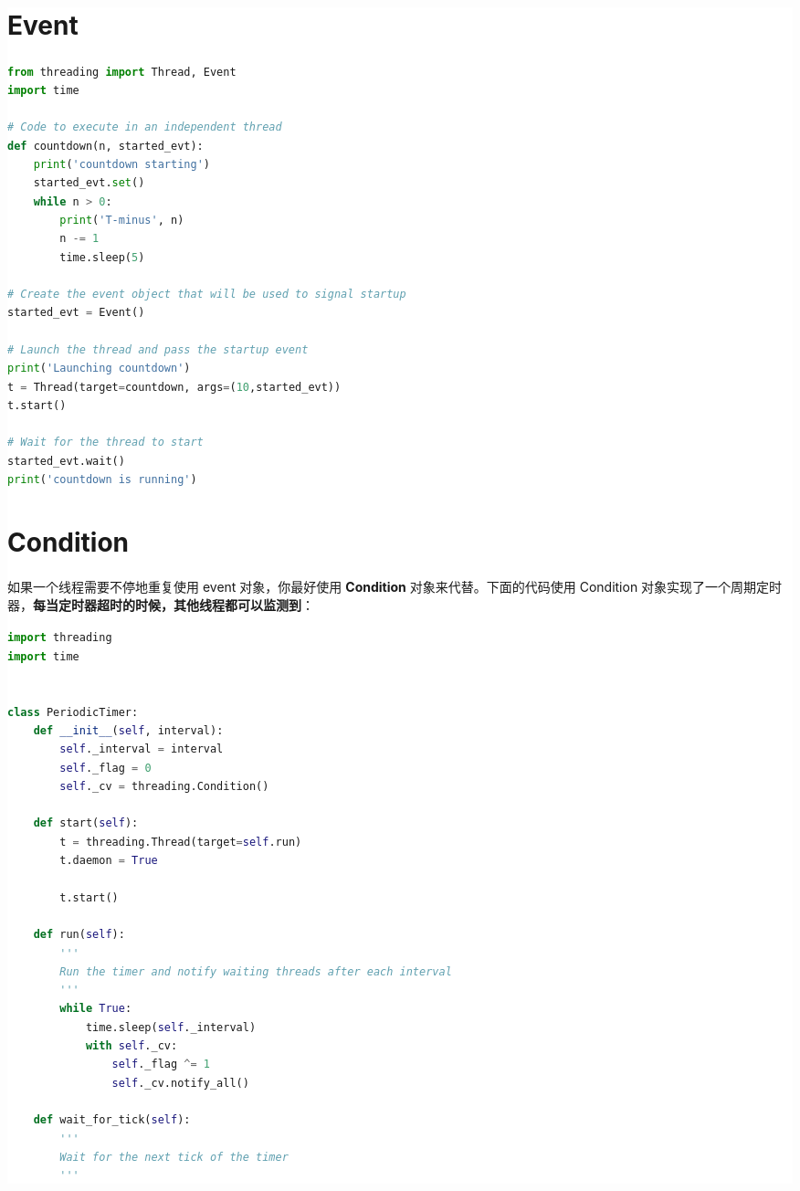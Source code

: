 # Event
```python
from threading import Thread, Event
import time

# Code to execute in an independent thread
def countdown(n, started_evt):
    print('countdown starting')
    started_evt.set()
    while n > 0:
        print('T-minus', n)
        n -= 1
        time.sleep(5)

# Create the event object that will be used to signal startup
started_evt = Event()

# Launch the thread and pass the startup event
print('Launching countdown')
t = Thread(target=countdown, args=(10,started_evt))
t.start()

# Wait for the thread to start
started_evt.wait()
print('countdown is running')
```

# Condition
如果一个线程需要不停地重复使用 event 对象，你最好使用 **Condition** 对象来代替。下面的代码使用 Condition 对象实现了一个周期定时器，**每当定时器超时的时候，其他线程都可以监测到**：
```python
import threading
import time


class PeriodicTimer:
    def __init__(self, interval):
        self._interval = interval
        self._flag = 0
        self._cv = threading.Condition()

    def start(self):
        t = threading.Thread(target=self.run)
        t.daemon = True

        t.start()

    def run(self):
        '''
        Run the timer and notify waiting threads after each interval
        '''
        while True:
            time.sleep(self._interval)
            with self._cv:
                self._flag ^= 1
                self._cv.notify_all()

    def wait_for_tick(self):
        '''
        Wait for the next tick of the timer
        '''
```